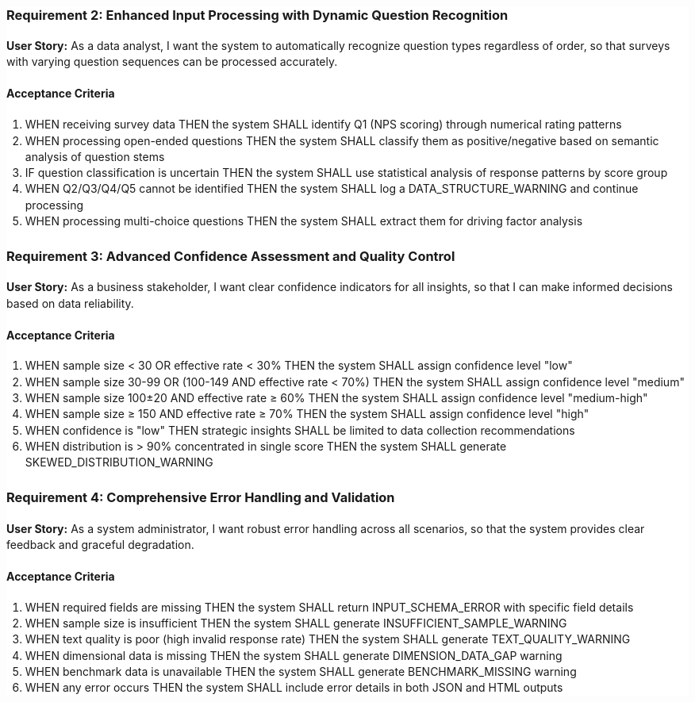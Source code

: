 ### Requirement 2: Enhanced Input Processing with Dynamic Question Recognition

**User Story:** As a data analyst, I want the system to automatically recognize question types regardless of order, so that surveys with varying question sequences can be processed accurately.

#### Acceptance Criteria

1. WHEN receiving survey data THEN the system SHALL identify Q1 (NPS scoring) through numerical rating patterns
2. WHEN processing open-ended questions THEN the system SHALL classify them as positive/negative based on semantic analysis of question stems
3. IF question classification is uncertain THEN the system SHALL use statistical analysis of response patterns by score group
4. WHEN Q2/Q3/Q4/Q5 cannot be identified THEN the system SHALL log a DATA_STRUCTURE_WARNING and continue processing
5. WHEN processing multi-choice questions THEN the system SHALL extract them for driving factor analysis

### Requirement 3: Advanced Confidence Assessment and Quality Control

**User Story:** As a business stakeholder, I want clear confidence indicators for all insights, so that I can make informed decisions based on data reliability.

#### Acceptance Criteria

1. WHEN sample size < 30 OR effective rate < 30% THEN the system SHALL assign confidence level "low"
2. WHEN sample size 30-99 OR (100-149 AND effective rate < 70%) THEN the system SHALL assign confidence level "medium"
3. WHEN sample size 100±20 AND effective rate ≥ 60% THEN the system SHALL assign confidence level "medium-high"
4. WHEN sample size ≥ 150 AND effective rate ≥ 70% THEN the system SHALL assign confidence level "high"
5. WHEN confidence is "low" THEN strategic insights SHALL be limited to data collection recommendations
6. WHEN distribution is > 90% concentrated in single score THEN the system SHALL generate SKEWED_DISTRIBUTION_WARNING

### Requirement 4: Comprehensive Error Handling and Validation

**User Story:** As a system administrator, I want robust error handling across all scenarios, so that the system provides clear feedback and graceful degradation.

#### Acceptance Criteria

1. WHEN required fields are missing THEN the system SHALL return INPUT_SCHEMA_ERROR with specific field details
2. WHEN sample size is insufficient THEN the system SHALL generate INSUFFICIENT_SAMPLE_WARNING
3. WHEN text quality is poor (high invalid response rate) THEN the system SHALL generate TEXT_QUALITY_WARNING
4. WHEN dimensional data is missing THEN the system SHALL generate DIMENSION_DATA_GAP warning
5. WHEN benchmark data is unavailable THEN the system SHALL generate BENCHMARK_MISSING warning
6. WHEN any error occurs THEN the system SHALL include error details in both JSON and HTML outputs

